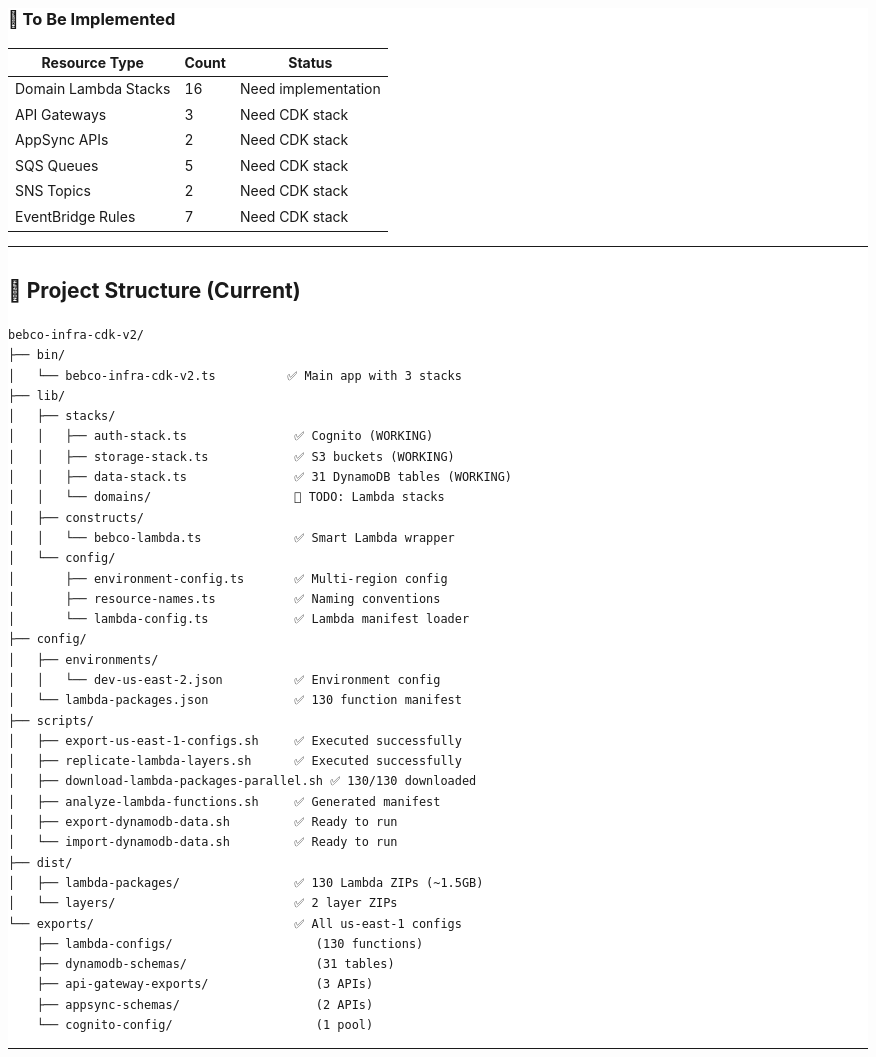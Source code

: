### 🚧 To Be Implemented

| Resource Type | Count | Status |
|---|---|---|
| Domain Lambda Stacks | 16 | Need implementation |
| API Gateways | 3 | Need CDK stack |
| AppSync APIs | 2 | Need CDK stack |
| SQS Queues | 5 | Need CDK stack |
| SNS Topics | 2 | Need CDK stack |
| EventBridge Rules | 7 | Need CDK stack |

---

## 📁 Project Structure (Current)

```
bebco-infra-cdk-v2/
├── bin/
│   └── bebco-infra-cdk-v2.ts          ✅ Main app with 3 stacks
├── lib/
│   ├── stacks/
│   │   ├── auth-stack.ts               ✅ Cognito (WORKING)
│   │   ├── storage-stack.ts            ✅ S3 buckets (WORKING)
│   │   ├── data-stack.ts               ✅ 31 DynamoDB tables (WORKING)
│   │   └── domains/                    🚧 TODO: Lambda stacks
│   ├── constructs/
│   │   └── bebco-lambda.ts             ✅ Smart Lambda wrapper
│   └── config/
│       ├── environment-config.ts       ✅ Multi-region config
│       ├── resource-names.ts           ✅ Naming conventions
│       └── lambda-config.ts            ✅ Lambda manifest loader
├── config/
│   ├── environments/
│   │   └── dev-us-east-2.json          ✅ Environment config
│   └── lambda-packages.json            ✅ 130 function manifest
├── scripts/
│   ├── export-us-east-1-configs.sh     ✅ Executed successfully
│   ├── replicate-lambda-layers.sh      ✅ Executed successfully
│   ├── download-lambda-packages-parallel.sh ✅ 130/130 downloaded
│   ├── analyze-lambda-functions.sh     ✅ Generated manifest
│   ├── export-dynamodb-data.sh         ✅ Ready to run
│   └── import-dynamodb-data.sh         ✅ Ready to run
├── dist/
│   ├── lambda-packages/                ✅ 130 Lambda ZIPs (~1.5GB)
│   └── layers/                         ✅ 2 layer ZIPs
└── exports/                            ✅ All us-east-1 configs
    ├── lambda-configs/                    (130 functions)
    ├── dynamodb-schemas/                  (31 tables)
    ├── api-gateway-exports/               (3 APIs)
    ├── appsync-schemas/                   (2 APIs)
    └── cognito-config/                    (1 pool)
```

---